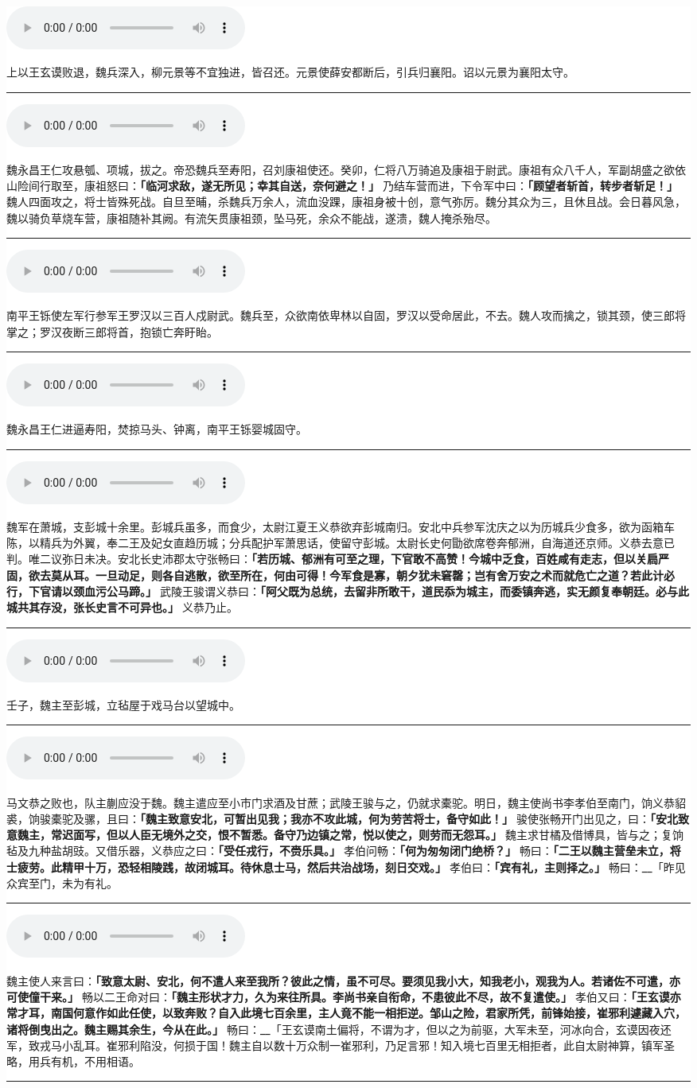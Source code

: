 ![](assets/audios/125/94.mp3)

上以王玄谟败退，魏兵深入，柳元景等不宜独进，皆召还。元景使薛安都断后，引兵归襄阳。诏以元景为襄阳太守。

---

![](assets/audios/125/95.mp3)

魏永昌王仁攻悬瓠、项城，拔之。帝恐魏兵至寿阳，召刘康祖使还。癸卯，仁将八万骑追及康祖于尉武。康祖有众八千人，军副胡盛之欲依山险间行取至，康祖怒曰：__「临河求敌，遂无所见；幸其自送，奈何避之！」__ 乃结车营而进，下令军中曰：__「顾望者斩首，转步者斩足！」__ 魏人四面攻之，将士皆殊死战。自旦至晡，杀魏兵万余人，流血没踝，康祖身被十创，意气弥厉。魏分其众为三，且休且战。会日暮风急，魏以骑负草烧车营，康祖随补其阙。有流矢贯康祖颈，坠马死，余众不能战，遂溃，魏人掩杀殆尽。

---

![](assets/audios/125/96.mp3)

南平王铄使左军行参军王罗汉以三百人戍尉武。魏兵至，众欲南依卑林以自固，罗汉以受命居此，不去。魏人攻而擒之，锁其颈，使三郎将掌之；罗汉夜断三郎将首，抱锁亡奔盱眙。

---

![](assets/audios/125/97.mp3)

魏永昌王仁进逼寿阳，焚掠马头、钟离，南平王铄婴城固守。

---

![](assets/audios/125/98.mp3)

魏军在萧城，支彭城十余里。彭城兵虽多，而食少，太尉江夏王义恭欲弃彭城南归。安北中兵参军沈庆之以为历城兵少食多，欲为函箱车陈，以精兵为外翼，奉二王及妃女直趋历城；分兵配护军萧思话，使留守彭城。太尉长史何勖欲席卷奔郁洲，自海道还京师。义恭去意已判。唯二议弥日未决。安北长史沛郡太守张畅曰：__「若历城、郁洲有可至之理，下官敢不高赞！今城中乏食，百姓咸有走志，但以关扃严固，欲去莫从耳。一旦动足，则各自逃散，欲至所在，何由可得！今军食是寡，朝夕犹未窘罄；岂有舍万安之术而就危亡之道？若此计必行，下官请以颈血污公马蹄。」__ 武陵王骏谓义恭曰：__「阿父既为总统，去留非所敢干，道民忝为城主，而委镇奔逃，实无颜复奉朝廷。必与此城共其存没，张长史言不可异也。」__ 义恭乃止。

---

![](assets/audios/125/99.mp3)

壬子，魏主至彭城，立毡屋于戏马台以望城中。

---

![](assets/audios/125/100.mp3)

马文恭之败也，队主蒯应没于魏。魏主遣应至小市门求酒及甘蔗；武陵王骏与之，仍就求橐驼。明日，魏主使尚书李孝伯至南门，饷义恭貂裘，饷骏橐驼及骡，且曰：__「魏主致意安北，可暂出见我；我亦不攻此城，何为劳苦将士，备守如此！」__ 骏使张畅开门出见之，曰：__「安北致意魏主，常迟面写，但以人臣无境外之交，恨不暂悉。备守乃边镇之常，悦以使之，则劳而无怨耳。」__ 魏主求甘橘及借博具，皆与之；复饷毡及九种盐胡豉。又借乐器，义恭应之曰：__「受任戎行，不赍乐具。」__ 孝伯问畅：__「何为匆匆闭门绝桥？」__ 畅曰：__「二王以魏主营垒未立，将士疲劳。此精甲十万，恐轻相陵践，故闭城耳。待休息士马，然后共治战场，刻日交戏。」__ 孝伯曰：__「宾有礼，主则择之。」__ 畅曰：__「昨见众宾至门，未为有礼。

---

![](assets/audios/125/101.mp3)

魏主使人来言曰：__「致意太尉、安北，何不遣人来至我所？彼此之情，虽不可尽。要须见我小大，知我老小，观我为人。若诸佐不可遣，亦可使僮干来。」__ 畅以二王命对曰：__「魏主形状才力，久为来往所具。李尚书亲自衔命，不患彼此不尽，故不复遣使。」__ 孝伯又曰：__「王玄谟亦常才耳，南国何意作如此任使，以致奔败？自入此境七百余里，主人竟不能一相拒逆。邹山之险，君家所凭，前锋始接，崔邪利遽藏入穴，诸将倒曳出之。魏主赐其余生，今从在此。」__ 畅曰：__「王玄谟南土偏将，不谓为才，但以之为前驱，大军未至，河冰向合，玄谟因夜还军，致戎马小乱耳。崔邪利陷没，何损于国！魏主自以数十万众制一崔邪利，乃足言邪！知入境七百里无相拒者，此自太尉神算，镇军圣略，用兵有机，不用相语。

---